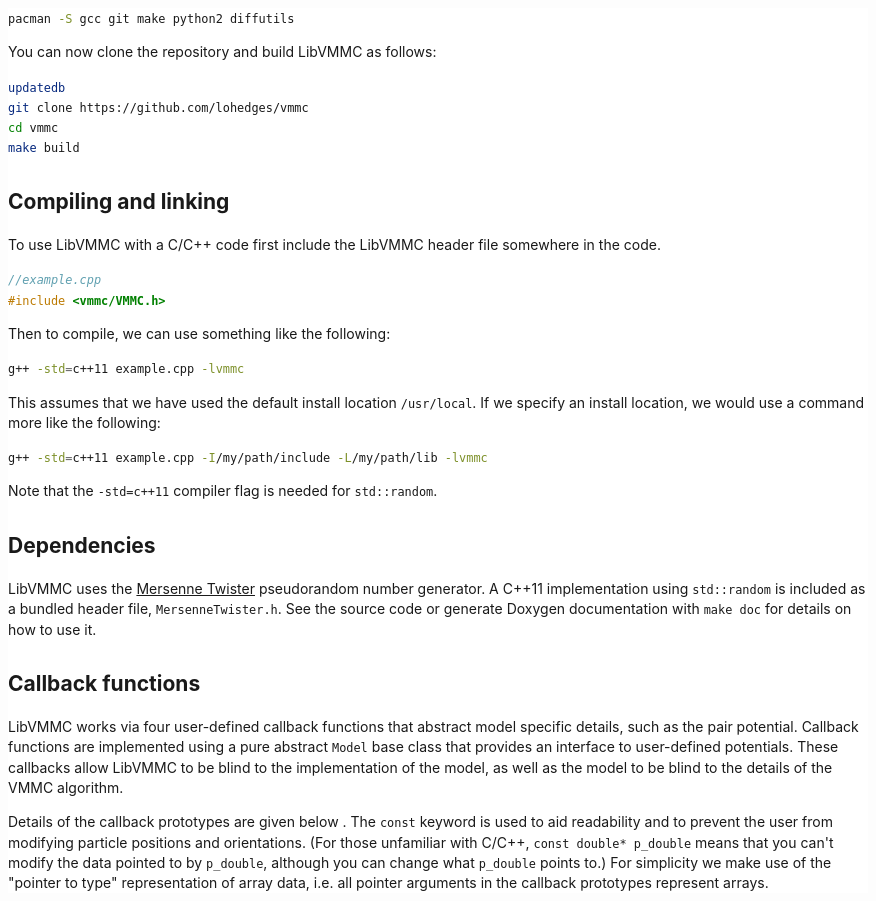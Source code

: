 ```bash
pacman -S gcc git make python2 diffutils

```

You can now clone the repository and build LibVMMC as follows:

```bash
updatedb
git clone https://github.com/lohedges/vmmc
cd vmmc
make build
```

## Compiling and linking
To use LibVMMC with a C/C++ code first include the LibVMMC header file somewhere
in the code.

```cpp
//example.cpp
#include <vmmc/VMMC.h>
```

Then to compile, we can use something like the following:

```bash
g++ -std=c++11 example.cpp -lvmmc
```

This assumes that we have used the default install location `/usr/local`. If
we specify an install location, we would use a command more like the following:

```bash
g++ -std=c++11 example.cpp -I/my/path/include -L/my/path/lib -lvmmc
```

Note that the `-std=c++11` compiler flag is needed for `std::random`.

## Dependencies
LibVMMC uses the [Mersenne Twister](http://en.wikipedia.org/wiki/Mersenne_Twister)
pseudorandom number generator. A C++11 implementation using `std::random` is
included as a bundled header file, `MersenneTwister.h`. See the source code or
generate Doxygen documentation with `make doc` for details on how to use it.

## Callback functions
LibVMMC works via four user-defined callback functions that abstract model
specific details, such as the pair potential. Callback functions are
implemented using a pure abstract `Model` base class that provides an
interface to user-defined potentials. These callbacks allow LibVMMC to be
blind to the implementation of the model, as well as the model to be blind to
the details of the VMMC algorithm.

Details of the callback prototypes are given below . The `const` keyword is
used to aid readability and to prevent the user from modifying particle positions
and orientations. (For those unfamiliar with C/C++, `const double* p_double`
means that you can't modify the data pointed to by `p_double`, although you
can change what `p_double` points to.) For simplicity we make use of the
"pointer to type" representation of array data, i.e. all pointer arguments
in the callback prototypes represent arrays.
